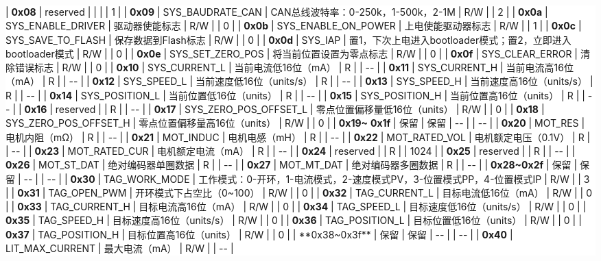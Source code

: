 | **0x08** | reserved |   |   |   | 1 |
| **0x09** | SYS\_BAUDRATE\_CAN | CAN总线波特率：0-250k，1-500k，2-1M | R/W |   | 2 |
| **0x0a** | SYS\_ENABLE\_DRIVER | 驱动器使能标志 | R/W |   | 0 |
| **0x0b** | SYS\_ENABLE\_ON\_POWER | 上电使能驱动器标志 | R/W |   | 1 |
| **0x0c** | SYS\_SAVE\_TO\_FLASH | 保存数据到Flash标志 | R/W |   | 0 |
| **0x0d** | SYS\_IAP | 置1，下次上电进入bootloader模式；置2，立即进入bootloader模式 | R/W |   | 0 |
| **0x0e** | SYS\_SET\_ZERO\_POS | 将当前位置设置为零点标志 | R/W |   | 0 |
| **0x0f** | SYS\_CLEAR\_ERROR | 清除错误标志 | R/W |   | 0 |
| **0x10** | SYS\_CURRENT\_L | 当前电流低16位（mA） | R |   | -- |
| **0x11** | SYS\_CURRENT\_H | 当前电流高16位（mA） | R |   | -- |
| **0x12** | SYS\_SPEED\_L | 当前速度低16位（units/s） | R |   | -- |
| **0x13** | SYS\_SPEED\_H | 当前速度高16位（units/s） | R |   | -- |
| **0x14** | SYS\_POSITION\_L | 当前位置低16位（units） | R |   | -- |
| **0x15** | SYS\_POSITION\_H | 当前位置高16位（units） | R |   | -- |
| **0x16** | reserved |   | R |   | -- |
| **0x17** | SYS\_ZERO\_POS\_OFFSET\_L | 零点位置偏移量低16位（units） | R/W |   | 0 |
| **0x18** | SYS\_ZERO\_POS\_OFFSET\_H | 零点位置偏移量高16位（units） | R/W |   | 0 |
| **0x19~** **0x1f** | 保留 | 保留 | -- |   | -- |
| **0x20** | MOT\_RES | 电机内阻（mΩ） | R |   | -- |
| **0x21** | MOT\_INDUC | 电机电感（mH） | R |   | -- |
| **0x22** | MOT\_RATED\_VOL | 电机额定电压（0.1V） | R |   | -- |
| **0x23** | MOT\_RATED\_CUR | 电机额定电流（mA） | R |   | -- |
| **0x24** | reserved |   | R |   | 1024 |
| **0x25** | reserved |   | R |   | -- |
| **0x26** | MOT\_ST\_DAT | 绝对编码器单圈数据 | R |   | -- |
| **0x27** | MOT\_MT\_DAT | 绝对编码器多圈数据 | R |   | -- |
| **0x28~0x2f** | 保留 | 保留 | -- |   | -- |
| **0x30** | TAG\_WORK\_MODE | 工作模式：0-开环，1-电流模式，2-速度模式PV，3-位置模式PP，4-位置模式IP | R/W |   | 3 |
| **0x31** | TAG\_OPEN\_PWM | 开环模式下占空比（0~100） | R/W |   | 0 |
| **0x32** | TAG\_CURRENT\_L | 目标电流低16位（mA） | R/W |   | 0 |
| **0x33** | TAG\_CURRENT\_H | 目标电流高16位（mA） | R/W |   | 0 |
| **0x34** | TAG\_SPEED\_L | 目标速度低16位（units/s） | R/W |   | 0 |
| **0x35** | TAG\_SPEED\_H | 目标速度高16位（units/s） | R/W |   | 0 |
| **0x36** | TAG\_POSITION\_L | 目标位置低16位（units） | R/W |   | 0 |
| **0x37** | TAG\_POSITION\_H | 目标位置高16位（units） | R/W |   | 0 |
| **0x38~0x3f** | 保留 | 保留 | -- |   | -- |
| **0x40** | LIT\_MAX\_CURRENT | 最大电流（mA） | R/W |   | -- |
